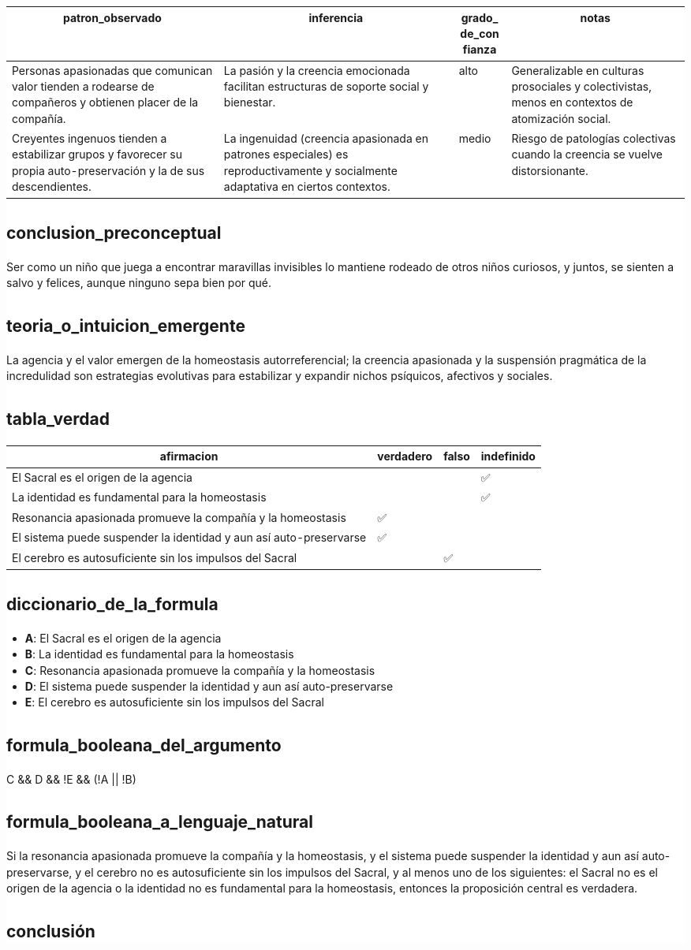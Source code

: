 | patron_observado | inferencia | grado_de_confianza | notas |
| --- | --- | --- | --- |
| Personas apasionadas que comunican valor tienden a rodearse de compañeros y obtienen placer de la compañía. | La pasión y la creencia emocionada facilitan estructuras de soporte social y bienestar. | alto | Generalizable en culturas prosociales y colectivistas, menos en contextos de atomización social. |
| Creyentes ingenuos tienden a estabilizar grupos y favorecer su propia auto-preservación y la de sus descendientes. | La ingenuidad (creencia apasionada en patrones especiales) es reproductivamente y socialmente adaptativa en ciertos contextos. | medio | Riesgo de patologías colectivas cuando la creencia se vuelve distorsionante. |

## conclusion_preconceptual

Ser como un niño que juega a encontrar maravillas invisibles lo mantiene rodeado de otros niños curiosos, y juntos, se sienten a salvo y felices, aunque ninguno sepa bien por qué.

## teoria_o_intuicion_emergente

La agencia y el valor emergen de la homeostasis autorreferencial; la creencia apasionada y la suspensión pragmática de la incredulidad son estrategias evolutivas para estabilizar y expandir nichos psíquicos, afectivos y sociales.

## tabla_verdad

| afirmacion | verdadero | falso | indefinido |
| --- | --- | --- | --- |
| El Sacral es el origen de la agencia |  |  | ✅ |
| La identidad es fundamental para la homeostasis |  |  | ✅ |
| Resonancia apasionada promueve la compañía y la homeostasis | ✅ |  |  |
| El sistema puede suspender la identidad y aun así auto-preservarse | ✅ |  |  |
| El cerebro es autosuficiente sin los impulsos del Sacral |  | ✅ |  |

## diccionario_de_la_formula

- **A**: El Sacral es el origen de la agencia
- **B**: La identidad es fundamental para la homeostasis
- **C**: Resonancia apasionada promueve la compañía y la homeostasis
- **D**: El sistema puede suspender la identidad y aun así auto-preservarse
- **E**: El cerebro es autosuficiente sin los impulsos del Sacral

## formula_booleana_del_argumento

C && D && !E && (!A || !B)

## formula_booleana_a_lenguaje_natural

Si la resonancia apasionada promueve la compañía y la homeostasis, y el sistema puede suspender la identidad y aun así auto-preservarse, y el cerebro no es autosuficiente sin los impulsos del Sacral, y al menos uno de los siguientes: el Sacral no es el origen de la agencia o la identidad no es fundamental para la homeostasis, entonces la proposición central es verdadera.

## conclusión
